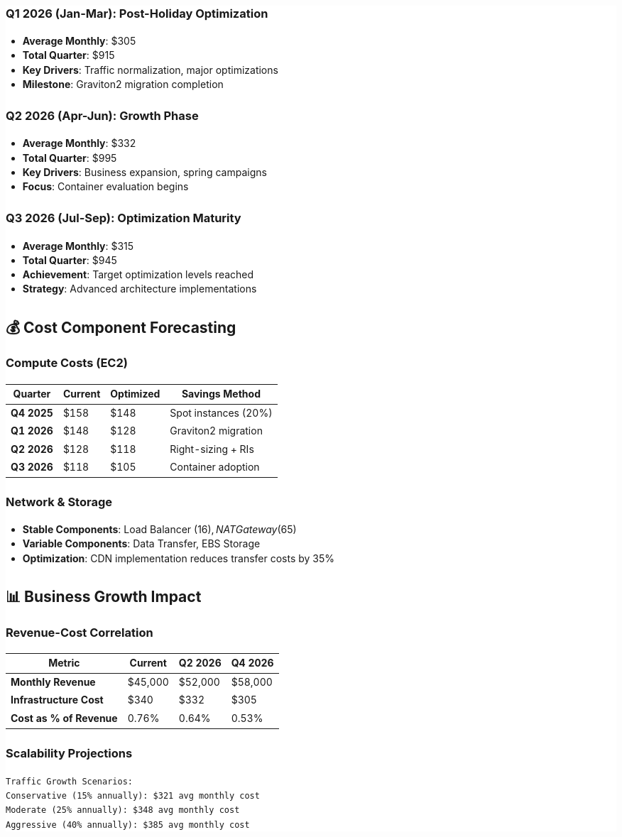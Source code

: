 ### Q1 2026 (Jan-Mar): Post-Holiday Optimization
- **Average Monthly**: $305  
- **Total Quarter**: $915
- **Key Drivers**: Traffic normalization, major optimizations
- **Milestone**: Graviton2 migration completion

### Q2 2026 (Apr-Jun): Growth Phase
- **Average Monthly**: $332
- **Total Quarter**: $995
- **Key Drivers**: Business expansion, spring campaigns
- **Focus**: Container evaluation begins

### Q3 2026 (Jul-Sep): Optimization Maturity
- **Average Monthly**: $315
- **Total Quarter**: $945
- **Achievement**: Target optimization levels reached
- **Strategy**: Advanced architecture implementations

## 💰 Cost Component Forecasting

### Compute Costs (EC2)
| Quarter | Current | Optimized | Savings Method |
|---------|---------|-----------|----------------|
| **Q4 2025** | $158 | $148 | Spot instances (20%) |
| **Q1 2026** | $148 | $128 | Graviton2 migration |
| **Q2 2026** | $128 | $118 | Right-sizing + RIs |
| **Q3 2026** | $118 | $105 | Container adoption |

### Network & Storage
- **Stable Components**: Load Balancer ($16), NAT Gateway ($65)  
- **Variable Components**: Data Transfer, EBS Storage
- **Optimization**: CDN implementation reduces transfer costs by 35%

## 📊 Business Growth Impact

### Revenue-Cost Correlation
| Metric | Current | Q2 2026 | Q4 2026 |
|--------|---------|---------|---------|
| **Monthly Revenue** | $45,000 | $52,000 | $58,000 |
| **Infrastructure Cost** | $340 | $332 | $305 |
| **Cost as % of Revenue** | 0.76% | 0.64% | 0.53% |

### Scalability Projections
```
Traffic Growth Scenarios:
Conservative (15% annually): $321 avg monthly cost
Moderate (25% annually): $348 avg monthly cost  
Aggressive (40% annually): $385 avg monthly cost
```
